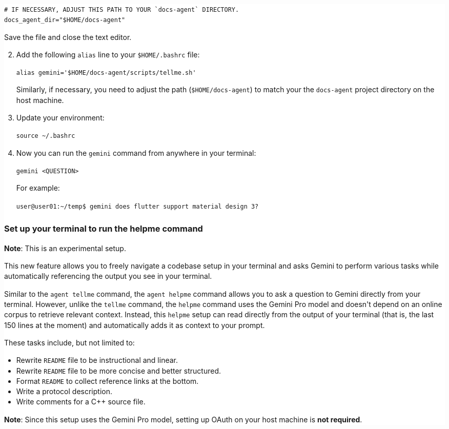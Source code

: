    ```
   # IF NECESSARY, ADJUST THIS PATH TO YOUR `docs-agent` DIRECTORY.
   docs_agent_dir="$HOME/docs-agent"
   ```

   Save the file and close the text editor.

2. Add the following `alias` line to your `$HOME/.bashrc` file:

   ```
   alias gemini='$HOME/docs-agent/scripts/tellme.sh'
   ```

   Similarly, if necessary, you need to adjust the path
  (`$HOME/docs-agent`) to match your the `docs-agent` project directory
   on the host machine.

3. Update your environment:

   ```
   source ~/.bashrc
   ```

4. Now you can run the `gemini` command from anywhere in your terminal:

   ```
   gemini <QUESTION>
   ```

   For example:

   ```
   user@user01:~/temp$ gemini does flutter support material design 3?
   ```

### Set up your terminal to run the helpme command

**Note**: This is an experimental setup.

This new feature allows you to freely navigate a codebase setup in your
terminal and asks Gemini to perform various tasks while automatically
referencing the output you see in your terminal.

Similar to the `agent tellme` command, the `agent helpme` command allows you to
ask a question to Gemini directly from your terminal. However, unlike
the `tellme` command, the `helpme` command uses the Gemini Pro model
and doesn't depend on an online corpus to retrieve relevant context.
Instead, this `helpme` setup can read directly from the output of your terminal
(that is, the last 150 lines at the moment) and automatically adds it as context
to your prompt.

These tasks include, but not limited to:

- Rewrite `README` file to be instructional and linear.
- Rewrite `README` file to be more concise and better structured.
- Format `README` to collect reference links at the bottom.
- Write a protocol description.
- Write comments for a C++ source file.

**Note**: Since this setup uses the Gemini Pro model, setting up OAuth on your
host machine is **not required**.
